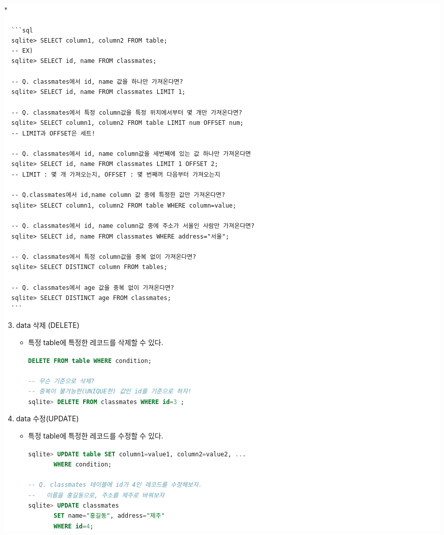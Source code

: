     * 
    
      ```sql	
      sqlite> SELECT column1, column2 FROM table;
      -- EX)
      sqlite> SELECT id, name FROM classmates;
      
      -- Q. classmates에서 id, name 값을 하나만 가져온다면?
      sqlite> SELECT id, name FROM classmates LIMIT 1;
      
      -- Q. classmates에서 특정 column값을 특정 위치에서부터 몇 개만 가져온다면?
      sqlite> SELECT column1, column2 FROM table LIMIT num OFFSET num;
      -- LIMIT과 OFFSET은 세트!
      
      -- Q. classmates에서 id, name column값을 세번째에 있는 값 하나만 가져온다면
      sqlite> SELECT id, name FROM classmates LIMIT 1 OFFSET 2;
      -- LIMIT : 몇 개 가져오는지, OFFSET : 몇 번째꺼 다음부터 가져오는지
      
      -- Q.classmates에서 id,name column 값 중에 특정한 값만 가져온다면?
      sqlite> SELECT column1, column2 FROM table WHERE column=value;
      
      -- Q. classmates에서 id, name column값 중에 주소가 서울인 사람만 가져온다면?
      sqlite> SELECT id, name FROM classmates WHERE address="서울";
      
      -- Q. classmates에서 특정 column값을 중복 없이 가져온다면?
      sqlite> SELECT DISTINCT column FROM tables;
      
      -- Q. classmates에서 age 값을 중복 없이 가져온다면?
      sqlite> SELECT DISTINCT age FROM classmates;
      ```


3. data 삭제 (DELETE)

   * 특정 table에 특정한 레코드를 삭제할 수 있다.

     ```sql
     DELETE FROM table WHERE condition;
     
     -- 무슨 기준으로 삭제?
     -- 중복이 불가능한(UNIQUE한) 값인 id를 기준으로 하자!
     sqlite> DELETE FROM classmates WHERE id=3 ;
     ```


4. data 수정(UPDATE)

   * 특정 table에 특정한 레코드를 수정할 수 있다.

     ```sql
     sqlite> UPDATE table SET column1=value1, column2=value2, ...
     		WHERE condition;
     		
     -- Q. classmates 테이블에 id가 4인 레코드를 수정해보자. 
     --   이름을 홍길동으로, 주소를 제주로 바꿔보자
     sqlite> UPDATE classmates
     		SET name="홍길동", address="제주"
     		WHERE id=4;
     ```
